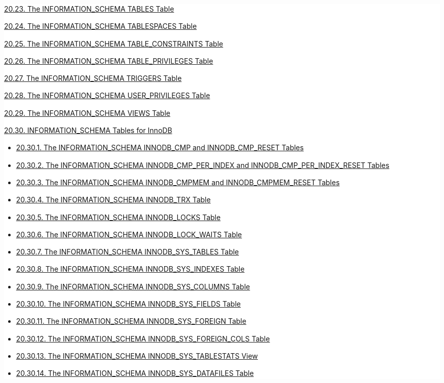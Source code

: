 [20.23. The INFORMATION_SCHEMA TABLES Table](./20.23.00_The_INFORMATION_SCHEMA_TABLES_Table.md)

[20.24. The INFORMATION_SCHEMA TABLESPACES Table](./20.24.00_The_INFORMATION_SCHEMA_TABLESPACES_Table.md)

[20.25. The INFORMATION_SCHEMA TABLE_CONSTRAINTS Table](./20.25.00_The_INFORMATION_SCHEMA_TABLE_CONSTRAINTS_Table.md)

[20.26. The INFORMATION_SCHEMA TABLE_PRIVILEGES Table](./20.26.00_The_INFORMATION_SCHEMA_TABLE_PRIVILEGES_Table.md)

[20.27. The INFORMATION_SCHEMA TRIGGERS Table](./20.27.00_The_INFORMATION_SCHEMA_TRIGGERS_Table.md)

[20.28. The INFORMATION_SCHEMA USER_PRIVILEGES Table](./20.28.00_The_INFORMATION_SCHEMA_USER_PRIVILEGES_Table.md)

[20.29. The INFORMATION_SCHEMA VIEWS Table](./20.29.00_The_INFORMATION_SCHEMA_VIEWS_Table.md)

[20.30. INFORMATION_SCHEMA Tables for InnoDB](./20.30.00_INFORMATION_SCHEMA_Tables_for_InnoDB.md)

* [20.30.1. The INFORMATION_SCHEMA INNODB_CMP and INNODB_CMP_RESET Tables](./20.30.01_The_INFORMATION_SCHEMA_INNODB_CMP_and_INNODB_CMP_RESET_Tables.md)

* [20.30.2. The INFORMATION_SCHEMA INNODB_CMP_PER_INDEX and INNODB_CMP_PER_INDEX_RESET Tables](./20.30.02_The_INFORMATION_SCHEMA_INNODB_CMP_PER_INDEX_and_INNODB_CMP_PER_INDEX_RESET_Tables.md)

* [20.30.3. The INFORMATION_SCHEMA INNODB_CMPMEM and INNODB_CMPMEM_RESET Tables](./20.30.03_The_INFORMATION_SCHEMA_INNODB_CMPMEM_and_INNODB_CMPMEM_RESET_Tables.md)

* [20.30.4. The INFORMATION_SCHEMA INNODB_TRX Table](./20.30.04_The_INFORMATION_SCHEMA_INNODB_TRX_Table.md)

* [20.30.5. The INFORMATION_SCHEMA INNODB_LOCKS Table](./20.30.05_The_INFORMATION_SCHEMA_INNODB_LOCKS_Table.md)

* [20.30.6. The INFORMATION_SCHEMA INNODB_LOCK_WAITS Table](./20.30.06_The_INFORMATION_SCHEMA_INNODB_LOCK_WAITS_Table.md)

* [20.30.7. The INFORMATION_SCHEMA INNODB_SYS_TABLES Table](./20.30.07_The_INFORMATION_SCHEMA_INNODB_SYS_TABLES_Table.md)

* [20.30.8. The INFORMATION_SCHEMA INNODB_SYS_INDEXES Table](./20.30.08_The_INFORMATION_SCHEMA_INNODB_SYS_INDEXES_Table.md)

* [20.30.9. The INFORMATION_SCHEMA INNODB_SYS_COLUMNS Table](./20.30.09_The_INFORMATION_SCHEMA_INNODB_SYS_COLUMNS_Table.md)

* [20.30.10. The INFORMATION_SCHEMA INNODB_SYS_FIELDS Table](./20.30.10_The_INFORMATION_SCHEMA_INNODB_SYS_FIELDS_Table.md)

* [20.30.11. The INFORMATION_SCHEMA INNODB_SYS_FOREIGN Table](./20.30.11_The_INFORMATION_SCHEMA_INNODB_SYS_FOREIGN_Table.md)

* [20.30.12. The INFORMATION_SCHEMA INNODB_SYS_FOREIGN_COLS Table](./20.30.12_The_INFORMATION_SCHEMA_INNODB_SYS_FOREIGN_COLS_Table.md)

* [20.30.13. The INFORMATION_SCHEMA INNODB_SYS_TABLESTATS View](./20.30.13_The_INFORMATION_SCHEMA_INNODB_SYS_TABLESTATS_View.md)

* [20.30.14. The INFORMATION_SCHEMA INNODB_SYS_DATAFILES Table](./20.30.14_The_INFORMATION_SCHEMA_INNODB_SYS_DATAFILES_Table.md)
